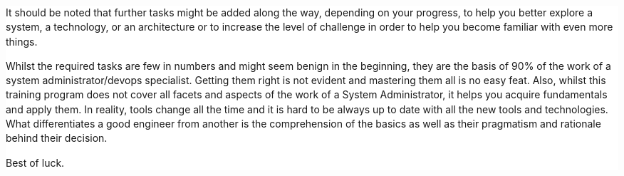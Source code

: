 It should be noted that further tasks might be added along the way, depending on your progress, to help you better
explore a system, a technology, or an architecture or to increase the level of challenge in order to help you become
familiar with even more things.

Whilst the required tasks are few in numbers and might seem benign in the beginning, they are the basis of 90% of the
work of a system administrator/devops specialist. Getting them right is not evident and mastering them all is no easy
feat. Also, whilst this training program does not cover all facets and aspects of the work of a System Administrator, it
helps you acquire fundamentals and apply them. In reality, tools change all the time and it is hard to be always up to
date with all the new tools and technologies. What differentiates a good engineer from another is the comprehension of
the basics as well as their pragmatism and rationale behind their decision.


Best of luck.

